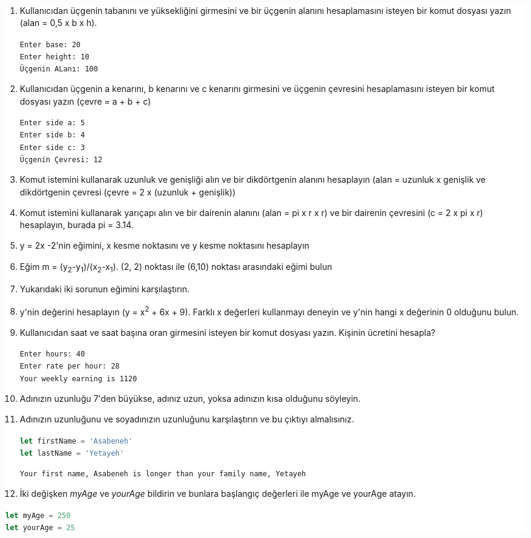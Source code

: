 1. Kullanıcıdan üçgenin tabanını ve yüksekliğini girmesini ve bir üçgenin alanını hesaplamasını isteyen bir komut dosyası yazın (alan = 0,5 x b x h).

   ```sh
   Enter base: 20
   Enter height: 10
   Üçgenin ALanı: 100
   ```

2. Kullanıcıdan üçgenin a kenarını, b kenarını ve c kenarını girmesini ve üçgenin çevresini hesaplamasını isteyen bir komut dosyası yazın (çevre = a + b + c)

   ```sh
   Enter side a: 5
   Enter side b: 4
   Enter side c: 3
   Üçgenin Çevresi: 12
   ```

3. Komut istemini kullanarak uzunluk ve genişliği alın ve bir dikdörtgenin alanını hesaplayın (alan = uzunluk x genişlik ve dikdörtgenin çevresi (çevre = 2 x (uzunluk + genişlik))
4. Komut istemini kullanarak yarıçapı alın ve bir dairenin alanını (alan = pi x r x r) ve bir dairenin çevresini (c = 2 x pi x r) hesaplayın, burada pi = 3.14.
5. y = 2x -2'nin eğimini, x kesme noktasını ve y kesme noktasını hesaplayın
6. Eğim m = (y<sub>2</sub>-y<sub>1</sub>)/(x<sub>2</sub>-x<sub>1</sub>). (2, 2) noktası ile (6,10) noktası arasındaki eğimi bulun
7. Yukarıdaki iki sorunun eğimini karşılaştırın.
8. y'nin değerini hesaplayın (y = x<sup>2</sup> + 6x + 9). Farklı x değerleri kullanmayı deneyin ve y'nin hangi x değerinin 0 olduğunu bulun.
9. Kullanıcıdan saat ve saat başına oran girmesini isteyen bir komut dosyası yazın. Kişinin ücretini hesapla?

    ```sh
    Enter hours: 40
    Enter rate per hour: 28
    Your weekly earning is 1120
    ```

10. Adınızın uzunluğu 7'den büyükse, adınız uzun, yoksa adınızın kısa olduğunu söyleyin.
11. Adınızın uzunluğunu ve soyadınızın uzunluğunu karşılaştırın ve bu çıktıyı almalısınız.

    ```js
    let firstName = 'Asabeneh'
    let lastName = 'Yetayeh'
    ```

    ```sh
    Your first name, Asabeneh is longer than your family name, Yetayeh
    ```

12. İki değişken _myAge_ ve _yourAge_ bildirin ve bunlara başlangıç değerleri ile myAge ve yourAge atayın.

   ```js
   let myAge = 250
   let yourAge = 25
   ```
